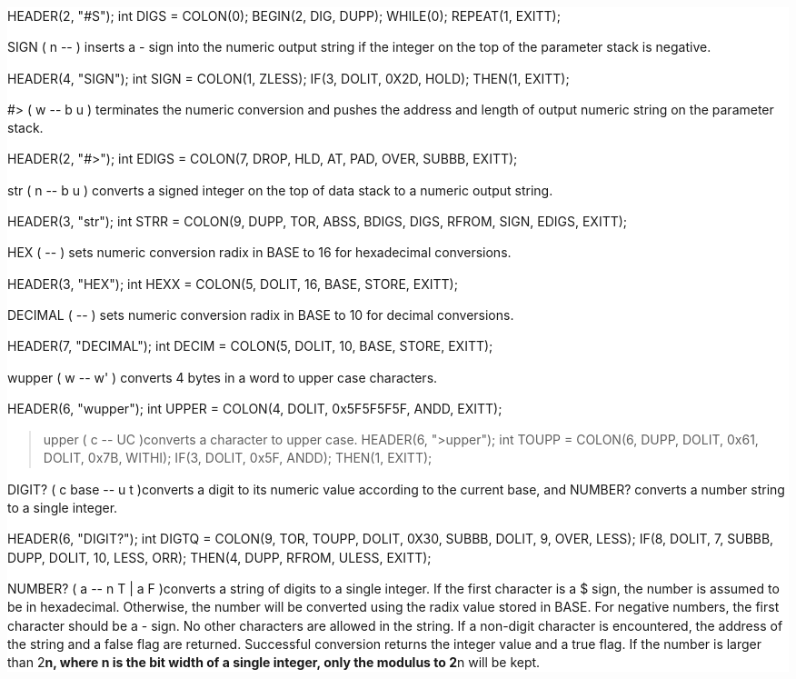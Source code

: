 HEADER(2, "#S");
int DIGS = COLON(0);
BEGIN(2, DIG, DUPP);
WHILE(0);
REPEAT(1, EXITT);

SIGN ( n -- ) inserts a - sign into the numeric output string if the integer on the top of the 
parameter stack is negative.

HEADER(4, "SIGN");
int SIGN = COLON(1, ZLESS);
IF(3, DOLIT, 0X2D, HOLD);
THEN(1, EXITT);

#> ( w -- b u ) terminates the numeric conversion and pushes the address and length of 
output numeric string on the parameter stack.

HEADER(2, "#>");
int EDIGS = COLON(7, DROP, HLD, AT, PAD, OVER, SUBBB, EXITT);

str ( n -- b u ) converts a signed integer on the top of data stack to a numeric output 
string.

HEADER(3, "str");
int STRR = COLON(9, DUPP, TOR, ABSS, BDIGS, DIGS, RFROM, SIGN, EDIGS, EXITT);

HEX ( -- ) sets numeric conversion radix in BASE to 16 for hexadecimal conversions.

HEADER(3, "HEX");
int HEXX = COLON(5, DOLIT, 16, BASE, STORE, EXITT);

DECIMAL ( -- ) sets numeric conversion radix in BASE to 10 for decimal conversions.

HEADER(7, "DECIMAL");
int DECIM = COLON(5, DOLIT, 10, BASE, STORE, EXITT);

wupper ( w -- w' ) converts 4 bytes in a word to upper case characters.

HEADER(6, "wupper");
int UPPER = COLON(4, DOLIT, 0x5F5F5F5F, ANDD, EXITT);
>upper ( c -- UC )converts a character to upper case.
HEADER(6, ">upper");
int TOUPP = COLON(6, DUPP, DOLIT, 0x61, DOLIT, 0x7B, WITHI);
IF(3, DOLIT, 0x5F, ANDD);
THEN(1, EXITT);

DIGIT? ( c base -- u t )converts a digit to its numeric value according to the current 
base, and NUMBER? converts a number string to a single integer. 

HEADER(6, "DIGIT?");
int DIGTQ = COLON(9, TOR, TOUPP, DOLIT, 0X30, SUBBB, DOLIT, 9, OVER, LESS);
IF(8, DOLIT, 7, SUBBB, DUPP, DOLIT, 10, LESS, ORR);
THEN(4, DUPP, RFROM, ULESS, EXITT);

NUMBER? ( a -- n T | a F )converts a string of digits to a single integer. If the first 
character is a $ sign, the number is assumed to be in hexadecimal. Otherwise, the number will 
be converted using the radix value stored in BASE. For negative numbers, the first character 
should be a - sign. No other characters are allowed in the string. If a non-digit character is 
encountered, the address of the string and a false flag are returned. Successful conversion 
returns the integer value and a true flag. If the number is larger than 2**n, where n is the bit 
width of a single integer, only the modulus to 2**n will be kept. 
